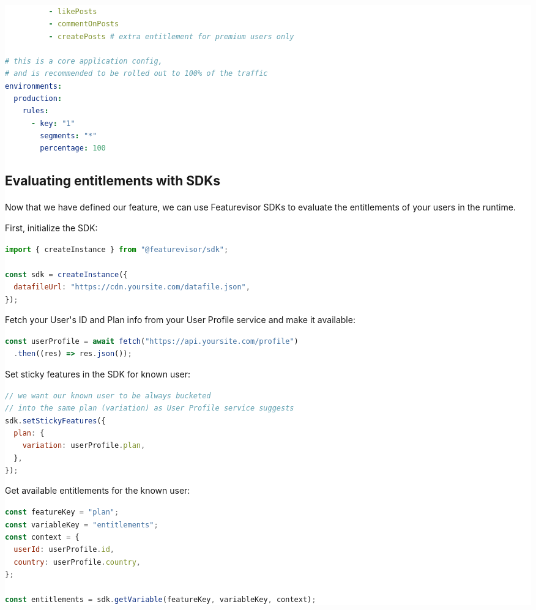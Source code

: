 ```yml
          - likePosts
          - commentOnPosts
          - createPosts # extra entitlement for premium users only

# this is a core application config,
# and is recommended to be rolled out to 100% of the traffic
environments:
  production:
    rules:
      - key: "1"
        segments: "*"
        percentage: 100
```

## Evaluating entitlements with SDKs

Now that we have defined our feature, we can use Featurevisor SDKs to evaluate the entitlements of your users in the runtime.

First, initialize the SDK:

```js
import { createInstance } from "@featurevisor/sdk";

const sdk = createInstance({
  datafileUrl: "https://cdn.yoursite.com/datafile.json",
});
```

Fetch your User's ID and Plan info from your User Profile service and make it available:

```js
const userProfile = await fetch("https://api.yoursite.com/profile")
  .then((res) => res.json());
```

Set sticky features in the SDK for known user:

```js
// we want our known user to be always bucketed
// into the same plan (variation) as User Profile service suggests
sdk.setStickyFeatures({
  plan: {
    variation: userProfile.plan,
  },
});
```

Get available entitlements for the known user:

```js
const featureKey = "plan";
const variableKey = "entitlements";
const context = {
  userId: userProfile.id,
  country: userProfile.country,
};

const entitlements = sdk.getVariable(featureKey, variableKey, context);
```
